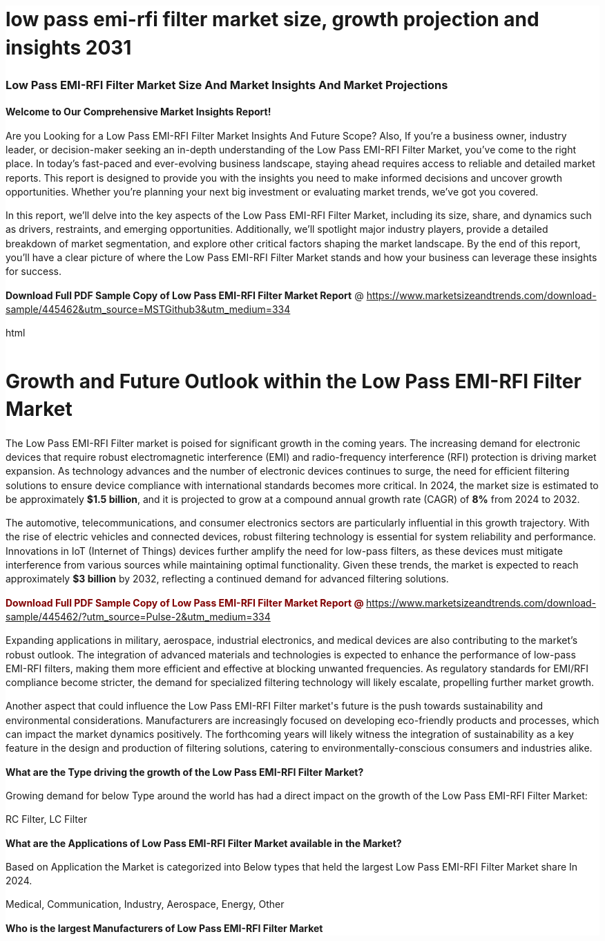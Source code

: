 <H1>low pass emi-rfi filter market size, growth projection and insights 2031</H1><div class="" data-test-id=""><h3><span class="">Low Pass EMI-RFI Filter Market Size And Market Insights And Market Projections</span></h3></div><div class="" data-test-id=""><p><strong>Welcome to Our Comprehensive Market Insights Report!</strong></p><p>Are you Looking for a Low Pass EMI-RFI Filter Market Insights And Future Scope? Also, If you&rsquo;re a business owner, industry leader, or decision-maker seeking an in-depth understanding of the Low Pass EMI-RFI Filter Market, you&rsquo;ve come to the right place. In today&rsquo;s fast-paced and ever-evolving business landscape, staying ahead requires access to reliable and detailed market reports. This report is designed to provide you with the insights you need to make informed decisions and uncover growth opportunities. Whether you&rsquo;re planning your next big investment or evaluating market trends, we&rsquo;ve got you covered.</p><p>In this report, we&rsquo;ll delve into the key aspects of the Low Pass EMI-RFI Filter Market, including its size, share, and dynamics such as drivers, restraints, and emerging opportunities. Additionally, we&rsquo;ll spotlight major industry players, provide a detailed breakdown of market segmentation, and explore other critical factors shaping the market landscape. By the end of this report, you&rsquo;ll have a clear picture of where the Low Pass EMI-RFI Filter Market stands and how your business can leverage these insights for success.</p><p><strong>Download Full PDF Sample Copy of Low Pass EMI-RFI Filter Market Report</strong> @ <a href="https://www.marketsizeandtrends.com/download-sample/445462&utm_source=MSTGithub3&utm_medium=334" target="_blank">https://www.marketsizeandtrends.com/download-sample/445462&utm_source=MSTGithub3&utm_medium=334</a></p></div><div class="" data-test-id=""><p><span class="">html<!DOCTYPE html><html lang="en"><head> <meta charset="UTF-8"> <meta name="viewport" content="width=device-width, initial-scale=1.0"> <title>Low Pass EMI-RFI Filter Market Analysis</title></head><body> <h1>Growth and Future Outlook within the Low Pass EMI-RFI Filter Market</h1> <p> The Low Pass EMI-RFI Filter market is poised for significant growth in the coming years. The increasing demand for electronic devices that require robust electromagnetic interference (EMI) and radio-frequency interference (RFI) protection is driving market expansion. As technology advances and the number of electronic devices continues to surge, the need for efficient filtering solutions to ensure device compliance with international standards becomes more critical. In 2024, the market size is estimated to be approximately <strong>$1.5 billion</strong>, and it is projected to grow at a compound annual growth rate (CAGR) of <strong>8%</strong> from 2024 to 2032. </p> <p> The automotive, telecommunications, and consumer electronics sectors are particularly influential in this growth trajectory. With the rise of electric vehicles and connected devices, robust filtering technology is essential for system reliability and performance. Innovations in IoT (Internet of Things) devices further amplify the need for low-pass filters, as these devices must mitigate interference from various sources while maintaining optimal functionality. Given these trends, the market is expected to reach approximately <strong>$3 billion</strong> by 2032, reflecting a continued demand for advanced filtering solutions. </p> <p> </p><p><strong><span style="color: #800000;">Download Full PDF Sample Copy of Low Pass EMI-RFI Filter Market Report @</span>&nbsp;</strong><a href="https://www.marketsizeandtrends.com/download-sample/445462/?utm_source=Pulse-2&amp;utm_medium=334">https://www.marketsizeandtrends.com/download-sample/445462/?utm_source=Pulse-2&amp;utm_medium=334</a></p> Expanding applications in military, aerospace, industrial electronics, and medical devices are also contributing to the market’s robust outlook. The integration of advanced materials and technologies is expected to enhance the performance of low-pass EMI-RFI filters, making them more efficient and effective at blocking unwanted frequencies. As regulatory standards for EMI/RFI compliance become stricter, the demand for specialized filtering technology will likely escalate, propelling further market growth. </p> <p> Another aspect that could influence the Low Pass EMI-RFI Filter market's future is the push towards sustainability and environmental considerations. Manufacturers are increasingly focused on developing eco-friendly products and processes, which can impact the market dynamics positively. The forthcoming years will likely witness the integration of sustainability as a key feature in the design and production of filtering solutions, catering to environmentally-conscious consumers and industries alike. </p> </body></html></span></p><p><strong><span class="">What are the&nbsp;Type driving the growth of the Low Pass EMI-RFI Filter Market?</span></strong></p></div><div class="" data-test-id=""><p><span class="">Growing demand for below Type around the world has had a direct impact on the growth of the Low Pass EMI-RFI Filter Market:</span></p></div><div class="" data-test-id=""><p>RC Filter, LC Filter</p><p><span class=""><strong>What are the&nbsp;Applications&nbsp;of Low Pass EMI-RFI Filter Market available in the Market?</strong></span></p></div><div class="" data-test-id=""><p><span class="">Based on Application the Market is categorized into Below types that held the largest Low Pass EMI-RFI Filter Market share In 2024.</span></p></div><div class="" data-test-id=""><p><span class="">Medical, Communication, Industry, Aerospace, Energy, Other</span></p><p><span class=""><strong>Who is the largest Manufacturers of Low Pass EMI-RFI Filter Market